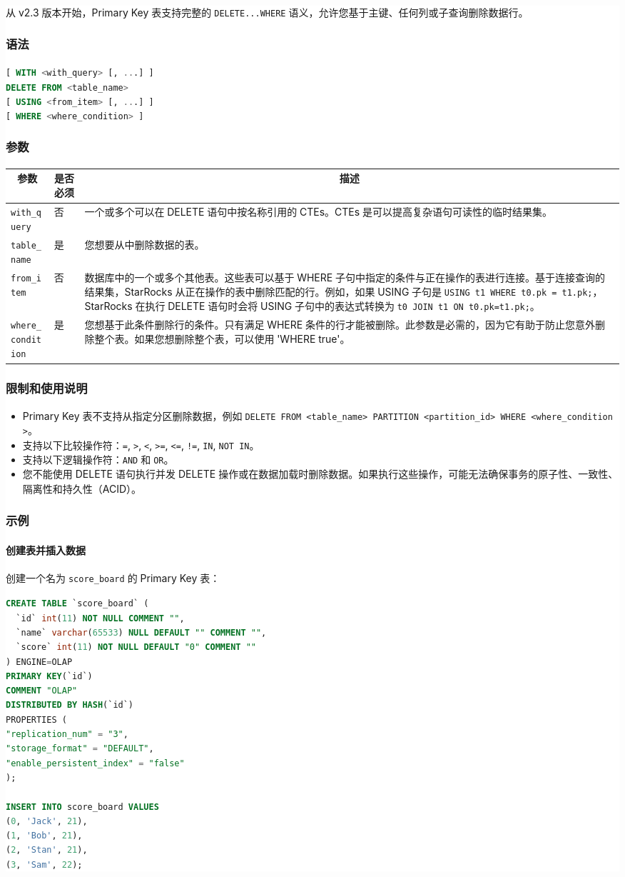 从 v2.3 版本开始，Primary Key 表支持完整的 `DELETE...WHERE` 语义，允许您基于主键、任何列或子查询删除数据行。

### 语法

```SQL
[ WITH <with_query> [, ...] ]
DELETE FROM <table_name>
[ USING <from_item> [, ...] ]
[ WHERE <where_condition> ]
```

### 参数

|**参数**|**是否必须**|**描述**|
|---|---|---|
|`with_query`|否|一个或多个可以在 DELETE 语句中按名称引用的 CTEs。CTEs 是可以提高复杂语句可读性的临时结果集。|
|`table_name`|是|您想要从中删除数据的表。|
|`from_item`|否|数据库中的一个或多个其他表。这些表可以基于 WHERE 子句中指定的条件与正在操作的表进行连接。基于连接查询的结果集，StarRocks 从正在操作的表中删除匹配的行。例如，如果 USING 子句是 `USING t1 WHERE t0.pk = t1.pk;`，StarRocks 在执行 DELETE 语句时会将 USING 子句中的表达式转换为 `t0 JOIN t1 ON t0.pk=t1.pk;`。|
|`where_condition`|是|您想基于此条件删除行的条件。只有满足 WHERE 条件的行才能被删除。此参数是必需的，因为它有助于防止您意外删除整个表。如果您想删除整个表，可以使用 'WHERE true'。|

### 限制和使用说明

- Primary Key 表不支持从指定分区删除数据，例如 `DELETE FROM <table_name> PARTITION <partition_id> WHERE <where_condition>`。
- 支持以下比较操作符：`=`, `>`, `<`, `>=`, `<=`, `!=`, `IN`, `NOT IN`。
- 支持以下逻辑操作符：`AND` 和 `OR`。
- 您不能使用 DELETE 语句执行并发 DELETE 操作或在数据加载时删除数据。如果执行这些操作，可能无法确保事务的原子性、一致性、隔离性和持久性（ACID）。

### 示例

#### 创建表并插入数据

创建一个名为 `score_board` 的 Primary Key 表：

```sql
CREATE TABLE `score_board` (
  `id` int(11) NOT NULL COMMENT "",
  `name` varchar(65533) NULL DEFAULT "" COMMENT "",
  `score` int(11) NOT NULL DEFAULT "0" COMMENT ""
) ENGINE=OLAP
PRIMARY KEY(`id`)
COMMENT "OLAP"
DISTRIBUTED BY HASH(`id`)
PROPERTIES (
"replication_num" = "3",
"storage_format" = "DEFAULT",
"enable_persistent_index" = "false"
);

INSERT INTO score_board VALUES
(0, 'Jack', 21),
(1, 'Bob', 21),
(2, 'Stan', 21),
(3, 'Sam', 22);
```
